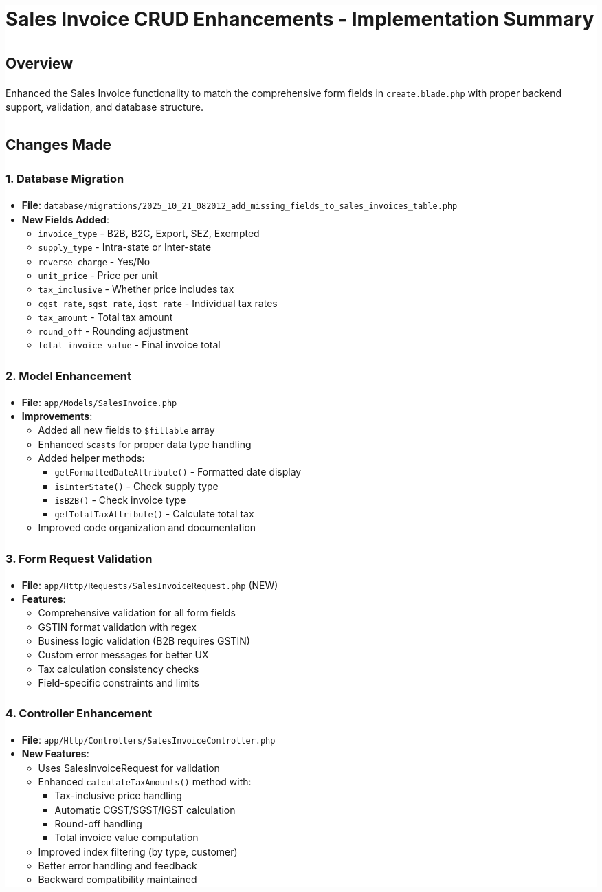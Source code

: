 # Sales Invoice CRUD Enhancements - Implementation Summary

## Overview
Enhanced the Sales Invoice functionality to match the comprehensive form fields in `create.blade.php` with proper backend support, validation, and database structure.

## Changes Made

### 1. Database Migration
- **File**: `database/migrations/2025_10_21_082012_add_missing_fields_to_sales_invoices_table.php`
- **New Fields Added**:
  - `invoice_type` - B2B, B2C, Export, SEZ, Exempted
  - `supply_type` - Intra-state or Inter-state
  - `reverse_charge` - Yes/No
  - `unit_price` - Price per unit
  - `tax_inclusive` - Whether price includes tax
  - `cgst_rate`, `sgst_rate`, `igst_rate` - Individual tax rates
  - `tax_amount` - Total tax amount
  - `round_off` - Rounding adjustment
  - `total_invoice_value` - Final invoice total

### 2. Model Enhancement
- **File**: `app/Models/SalesInvoice.php`
- **Improvements**:
  - Added all new fields to `$fillable` array
  - Enhanced `$casts` for proper data type handling
  - Added helper methods:
    - `getFormattedDateAttribute()` - Formatted date display
    - `isInterState()` - Check supply type
    - `isB2B()` - Check invoice type
    - `getTotalTaxAttribute()` - Calculate total tax
  - Improved code organization and documentation

### 3. Form Request Validation
- **File**: `app/Http/Requests/SalesInvoiceRequest.php` (NEW)
- **Features**:
  - Comprehensive validation for all form fields
  - GSTIN format validation with regex
  - Business logic validation (B2B requires GSTIN)
  - Custom error messages for better UX
  - Tax calculation consistency checks
  - Field-specific constraints and limits

### 4. Controller Enhancement
- **File**: `app/Http/Controllers/SalesInvoiceController.php`
- **New Features**:
  - Uses SalesInvoiceRequest for validation
  - Enhanced `calculateTaxAmounts()` method with:
    - Tax-inclusive price handling
    - Automatic CGST/SGST/IGST calculation
    - Round-off handling
    - Total invoice value computation
  - Improved index filtering (by type, customer)
  - Better error handling and feedback
  - Backward compatibility maintained
